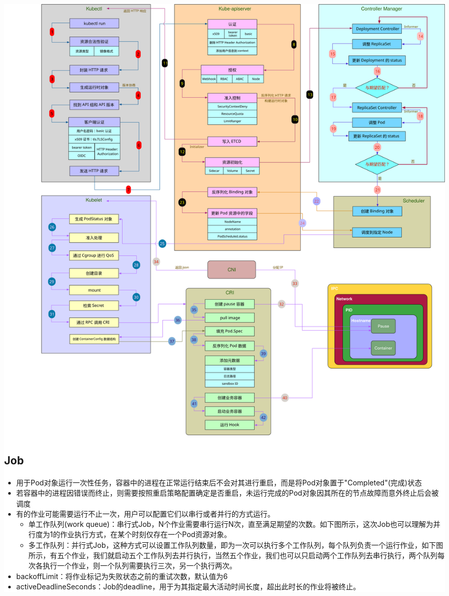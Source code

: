 ![Alt text](../_static/what-happens-when-k8s.svg "Optional title")

## Job

* 用于Pod对象运行一次性任务，容器中的进程在正常运行结束后不会对其进行重启，而是将Pod对象置于"Completed"(完成)状态
* 若容器中的进程因错误而终止，则需要按照重启策略配置确定是否重启，未运行完成的Pod对象因其所在的节点故障而意外终止后会被调度
* 有的作业可能需要运行不止一次，用户可以配置它们以串行或者并行的方式运行。
  - 单工作队列(work queue)：串行式Job，N个作业需要串行运行N次，直至满足期望的次数。如下图所示，这次Job也可以理解为并行度为1的作业执行方式，在某个时刻仅存在一个Pod资源对象。
  - 多工作队列：并行式Job，这种方式可以设置工作队列数量，即为一次可以执行多个工作队列，每个队列负责一个运行作业，如下图所示，有五个作业，我们就启动五个工作队列去并行执行，当然五个作业，我们也可以只启动两个工作队列去串行执行，两个队列每次各执行一个作业，则一个队列需要执行三次，另一个执行两次。
* backoffLimit：将作业标记为失败状态之前的重试次数，默认值为6
* activeDeadlineSeconds：Job的deadline，用于为其指定最大活动时间长度，超出此时长的作业将被终止。
